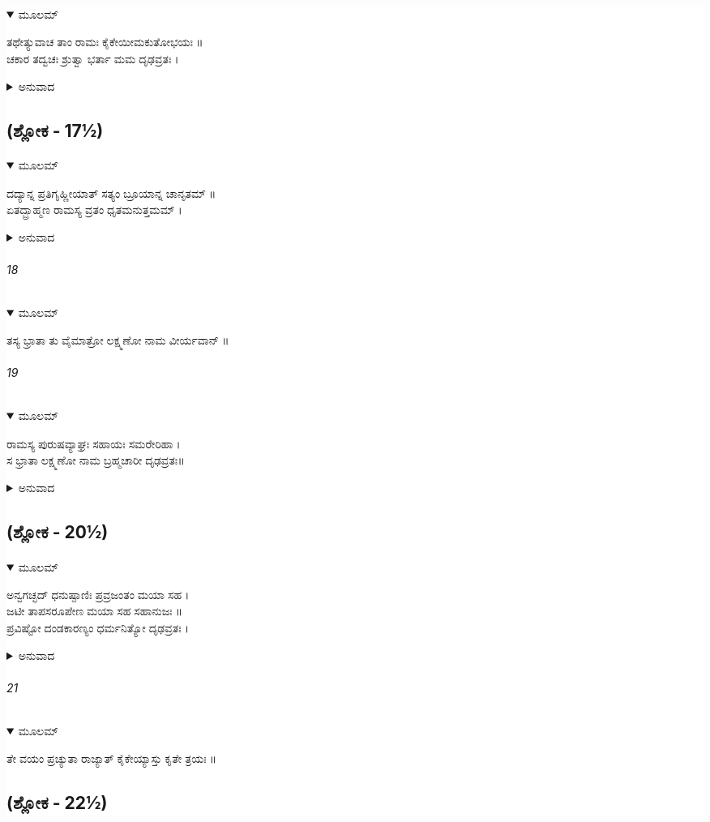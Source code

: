 
<details open><summary>ಮೂಲಮ್</summary>

ತಥೇತ್ಯುವಾಚ ತಾಂ ರಾಮಃ ಕೈಕೇಯೀಮಕುತೋಭಯಃ ॥  
ಚಕಾರ ತದ್ವಚಃ ಶ್ರುತ್ವಾ ಭರ್ತಾ ಮಮ ದೃಢವ್ರತಃ ।
</details>

<details><summary>ಅನುವಾದ</summary></details>

## (ಶ್ಲೋಕ - 17½)


<details open><summary>ಮೂಲಮ್</summary>

ದದ್ಯಾನ್ನ ಪ್ರತಿಗೃಹ್ಣೀಯಾತ್ ಸತ್ಯಂ ಬ್ರೂಯಾನ್ನ ಚಾನೃತಮ್ ॥  
ಏತದ್ಬ್ರಾಹ್ಮಣ ರಾಮಸ್ಯ ವ್ರತಂ ಧೃತಮನುತ್ತಮಮ್ ।
</details>

<details><summary>ಅನುವಾದ</summary></details>

###### 18


<details open><summary>ಮೂಲಮ್</summary>

ತಸ್ಯ ಭ್ರಾತಾ ತು ವೈಮಾತ್ರೋ ಲಕ್ಷ್ಮಣೋ ನಾಮ ವೀರ್ಯವಾನ್ ॥
</details>

###### 19


<details open><summary>ಮೂಲಮ್</summary>

ರಾಮಸ್ಯ ಪುರುಷವ್ಯಾಘ್ರಃ ಸಹಾಯಃ ಸಮರೇರಿಹಾ ।  
ಸ ಭ್ರಾತಾ ಲಕ್ಷ್ಮಣೋ ನಾಮ ಬ್ರಹ್ಮಚಾರೀ ದೃಢವ್ರತಃ॥
</details>

<details><summary>ಅನುವಾದ</summary></details>

## (ಶ್ಲೋಕ - 20½)


<details open><summary>ಮೂಲಮ್</summary>

ಅನ್ವಗಚ್ಛದ್ ಧನುಷ್ಪಾಣಿಃ ಪ್ರವ್ರಜಂತಂ ಮಯಾ ಸಹ ।  
ಜಟೀ ತಾಪಸರೂಪೇಣ ಮಯಾ ಸಹ ಸಹಾನುಜಃ ॥  
ಪ್ರವಿಷ್ಟೋ ದಂಡಕಾರಣ್ಯಂ ಧರ್ಮನಿತ್ಯೋ ದೃಢವ್ರತಃ ।
</details>

<details><summary>ಅನುವಾದ</summary></details>

###### 21


<details open><summary>ಮೂಲಮ್</summary>

ತೇ ವಯಂ ಪ್ರಚ್ಯುತಾ ರಾಜ್ಯಾತ್ ಕೈಕೇಯ್ಯಾಸ್ತು ಕೃತೇ ತ್ರಯಃ ॥
</details>

## (ಶ್ಲೋಕ - 22½)
